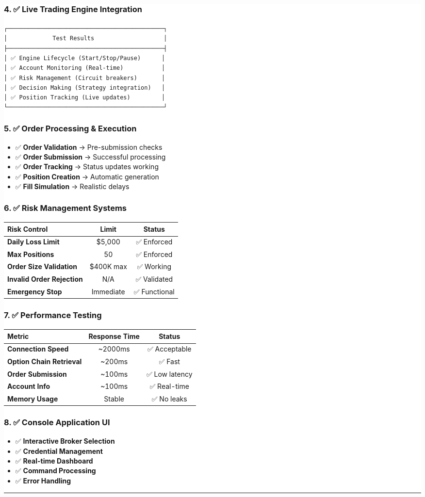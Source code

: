 ### **4. ✅ Live Trading Engine Integration**

```
┌─────────────────────────────────────────────┐
│             Test Results                    │
├─────────────────────────────────────────────┤
│ ✅ Engine Lifecycle (Start/Stop/Pause)      │
│ ✅ Account Monitoring (Real-time)           │
│ ✅ Risk Management (Circuit breakers)       │
│ ✅ Decision Making (Strategy integration)   │
│ ✅ Position Tracking (Live updates)         │
└─────────────────────────────────────────────┘
```

### **5. ✅ Order Processing & Execution**

- ✅ **Order Validation** → Pre-submission checks
- ✅ **Order Submission** → Successful processing
- ✅ **Order Tracking** → Status updates working
- ✅ **Position Creation** → Automatic generation
- ✅ **Fill Simulation** → Realistic delays

### **6. ✅ Risk Management Systems**

| Risk Control | Limit | Status |
|:---|:---:|:---:|
| **Daily Loss Limit** | $5,000 | ✅ Enforced |
| **Max Positions** | 50 | ✅ Enforced |
| **Order Size Validation** | $400K max | ✅ Working |
| **Invalid Order Rejection** | N/A | ✅ Validated |
| **Emergency Stop** | Immediate | ✅ Functional |

### **7. ✅ Performance Testing**

| Metric | Response Time | Status |
|:---|:---:|:---:|
| **Connection Speed** | ~2000ms | ✅ Acceptable |
| **Option Chain Retrieval** | ~200ms | ✅ Fast |
| **Order Submission** | ~100ms | ✅ Low latency |
| **Account Info** | ~100ms | ✅ Real-time |
| **Memory Usage** | Stable | ✅ No leaks |

### **8. ✅ Console Application UI**

- ✅ **Interactive Broker Selection**
- ✅ **Credential Management**
- ✅ **Real-time Dashboard**
- ✅ **Command Processing**
- ✅ **Error Handling**

---